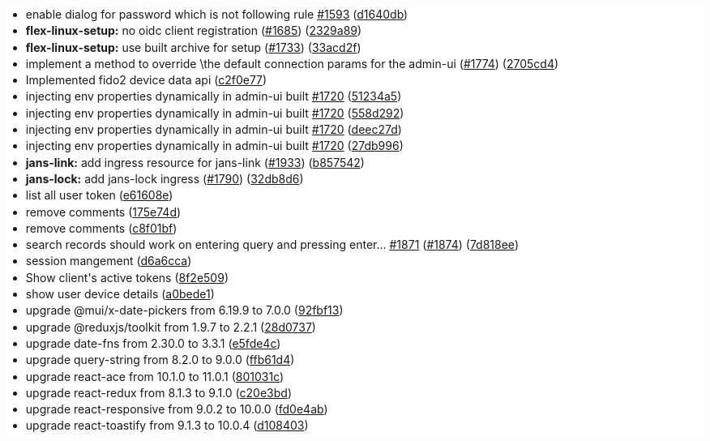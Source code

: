 * enable dialog for password which is not following rule [#1593](https://github.com/GluuFederation/flex/issues/1593) ([d1640db](https://github.com/GluuFederation/flex/commit/d1640db394738c08d95b11ca16f3b6b004283324))
* **flex-linux-setup:** no oidc client registration ([#1685](https://github.com/GluuFederation/flex/issues/1685)) ([2329a89](https://github.com/GluuFederation/flex/commit/2329a89e2b229573c9363871cc058f7240929d42))
* **flex-linux-setup:** use built archive for setup ([#1733](https://github.com/GluuFederation/flex/issues/1733)) ([33acd2f](https://github.com/GluuFederation/flex/commit/33acd2f005a7cc1373f2d6fd3861f088e844622a))
* implement a method to override \the default connection params for the admin-ui ([#1774](https://github.com/GluuFederation/flex/issues/1774)) ([2705cd4](https://github.com/GluuFederation/flex/commit/2705cd468c1fbaa155673bb9d5e25e17c6de95a9))
* Implemented fido2 device data api ([c2f0e77](https://github.com/GluuFederation/flex/commit/c2f0e77e723dc34563c312d83d2467fc8c455c9e))
* injecting env properties dynamically in admin-ui built [#1720](https://github.com/GluuFederation/flex/issues/1720) ([51234a5](https://github.com/GluuFederation/flex/commit/51234a5b393dd8f9f12f72a293c4bdd2e1d1b185))
* injecting env properties dynamically in admin-ui built [#1720](https://github.com/GluuFederation/flex/issues/1720) ([558d292](https://github.com/GluuFederation/flex/commit/558d292b216735bba47061dabb0a61f85e50d57a))
* injecting env properties dynamically in admin-ui built [#1720](https://github.com/GluuFederation/flex/issues/1720) ([deec27d](https://github.com/GluuFederation/flex/commit/deec27dac5905d26597d993c5e5ff1604f6f0d0b))
* injecting env properties dynamically in admin-ui built [#1720](https://github.com/GluuFederation/flex/issues/1720) ([27db996](https://github.com/GluuFederation/flex/commit/27db9962f9219b5f94cbc457129e76f9efafa110))
* **jans-link:** add ingress resource for jans-link ([#1933](https://github.com/GluuFederation/flex/issues/1933)) ([b857542](https://github.com/GluuFederation/flex/commit/b857542f2b6a599e0a001aef7142c63e9e3a63d1))
* **jans-lock:** add jans-lock ingress ([#1790](https://github.com/GluuFederation/flex/issues/1790)) ([32db8d6](https://github.com/GluuFederation/flex/commit/32db8d660788cb8f7062b48f76e737dda0f116f2))
* list all user token ([e61608e](https://github.com/GluuFederation/flex/commit/e61608e727608938913aea7c70ce33665539163a))
* remove comments ([175e74d](https://github.com/GluuFederation/flex/commit/175e74d712d59e5b21b8d2f5ae5cd2f22015ecf8))
* remove comments ([c8f01bf](https://github.com/GluuFederation/flex/commit/c8f01bfb9fa62fa00dfab9aacb2358f4a34f8254))
* search records should work on entering query and pressing enter… [#1871](https://github.com/GluuFederation/flex/issues/1871) ([#1874](https://github.com/GluuFederation/flex/issues/1874)) ([7d818ee](https://github.com/GluuFederation/flex/commit/7d818eeac65397e707aa4950d30f6131218e38c5))
* session mangement ([d6a6cca](https://github.com/GluuFederation/flex/commit/d6a6cca4da914d9ef8d72b2212f2bd4ef5391c45))
* Show client's active tokens ([8f2e509](https://github.com/GluuFederation/flex/commit/8f2e5098365394999af4e626df6b979a51a2878f))
* show user device details ([a0bede1](https://github.com/GluuFederation/flex/commit/a0bede1c5ce9e8b3229b11d535d26e9521099dbf))
* upgrade @mui/x-date-pickers from 6.19.9 to 7.0.0 ([92fbf13](https://github.com/GluuFederation/flex/commit/92fbf13b424b57b4c83e4f4959d0ca5f53241d26))
* upgrade @reduxjs/toolkit from 1.9.7 to 2.2.1 ([28d0737](https://github.com/GluuFederation/flex/commit/28d0737a311c1cc5e9cf76560421d9d9a358ed8d))
* upgrade date-fns from 2.30.0 to 3.3.1 ([e5fde4c](https://github.com/GluuFederation/flex/commit/e5fde4ceb0afd92128783c8778a7b57b69a6a8e9))
* upgrade query-string from 8.2.0 to 9.0.0 ([ffb61d4](https://github.com/GluuFederation/flex/commit/ffb61d40f185cf4161bbce51b699a06d928c6580))
* upgrade react-ace from 10.1.0 to 11.0.1 ([801031c](https://github.com/GluuFederation/flex/commit/801031c974ef422ef7d0b12ef6fd6adbbf1c1d9b))
* upgrade react-redux from 8.1.3 to 9.1.0 ([c20e3bd](https://github.com/GluuFederation/flex/commit/c20e3bd722648361048b5fde2aa9217a6754c257))
* upgrade react-responsive from 9.0.2 to 10.0.0 ([fd0e4ab](https://github.com/GluuFederation/flex/commit/fd0e4ab4cd6fc49df5c6b40e84471185f1aca299))
* upgrade react-toastify from 9.1.3 to 10.0.4 ([d108403](https://github.com/GluuFederation/flex/commit/d10840331bcf7f84dbe493daec1d2b81620240c3))